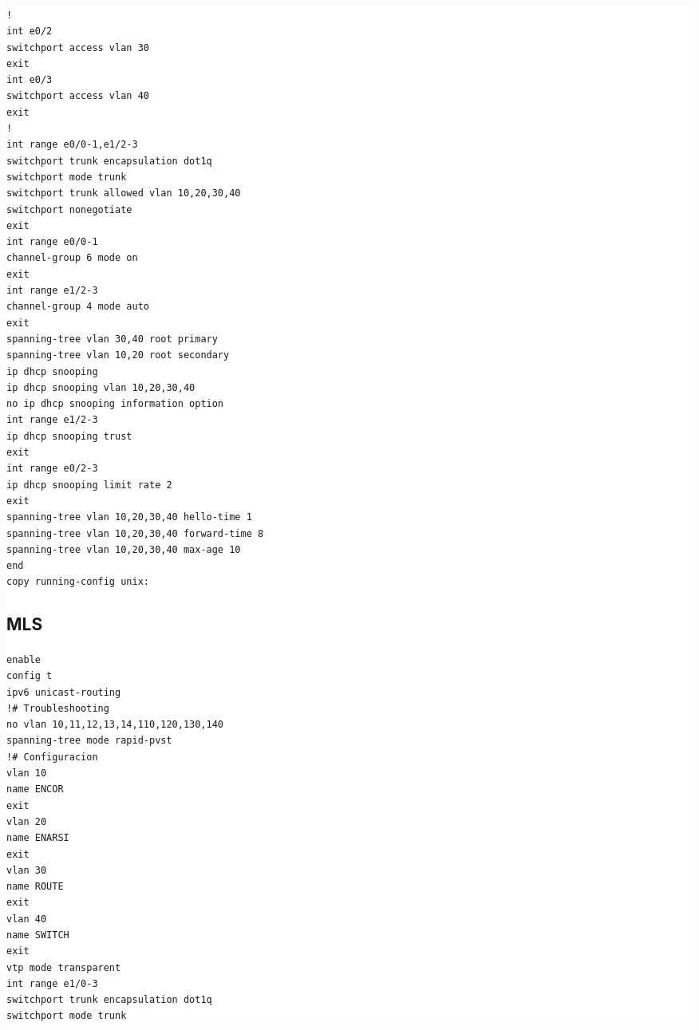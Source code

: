 ```
!
int e0/2
switchport access vlan 30
exit
int e0/3
switchport access vlan 40
exit
!
int range e0/0-1,e1/2-3
switchport trunk encapsulation dot1q
switchport mode trunk
switchport trunk allowed vlan 10,20,30,40
switchport nonegotiate
exit
int range e0/0-1
channel-group 6 mode on
exit
int range e1/2-3
channel-group 4 mode auto
exit
spanning-tree vlan 30,40 root primary
spanning-tree vlan 10,20 root secondary
ip dhcp snooping
ip dhcp snooping vlan 10,20,30,40
no ip dhcp snooping information option
int range e1/2-3
ip dhcp snooping trust
exit
int range e0/2-3
ip dhcp snooping limit rate 2
exit
spanning-tree vlan 10,20,30,40 hello-time 1
spanning-tree vlan 10,20,30,40 forward-time 8
spanning-tree vlan 10,20,30,40 max-age 10
end
copy running-config unix:
```
## MLS
```
enable
config t
ipv6 unicast-routing
!# Troubleshooting
no vlan 10,11,12,13,14,110,120,130,140
spanning-tree mode rapid-pvst
!# Configuracion
vlan 10
name ENCOR
exit
vlan 20
name ENARSI
exit
vlan 30
name ROUTE
exit
vlan 40
name SWITCH
exit
vtp mode transparent
int range e1/0-3
switchport trunk encapsulation dot1q
switchport mode trunk
```
